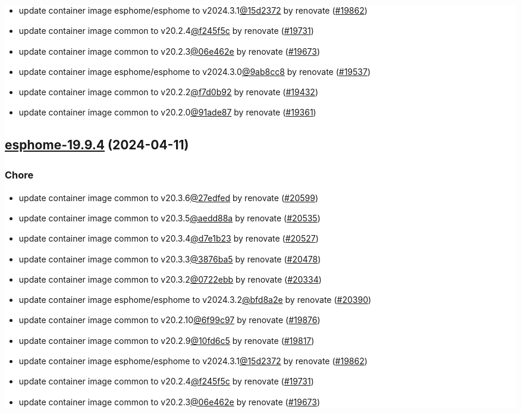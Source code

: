 - update container image esphome/esphome to v2024.3.1[@15d2372](https://github.com/15d2372) by renovate ([#19862](https://github.com/truecharts/charts/issues/19862))

- update container image common to v20.2.4[@f245f5c](https://github.com/f245f5c) by renovate ([#19731](https://github.com/truecharts/charts/issues/19731))

- update container image common to v20.2.3[@06e462e](https://github.com/06e462e) by renovate ([#19673](https://github.com/truecharts/charts/issues/19673))

- update container image esphome/esphome to v2024.3.0[@9ab8cc8](https://github.com/9ab8cc8) by renovate ([#19537](https://github.com/truecharts/charts/issues/19537))

- update container image common to v20.2.2[@f7d0b92](https://github.com/f7d0b92) by renovate ([#19432](https://github.com/truecharts/charts/issues/19432))

- update container image common to v20.2.0[@91ade87](https://github.com/91ade87) by renovate ([#19361](https://github.com/truecharts/charts/issues/19361))


## [esphome-19.9.4](https://github.com/truecharts/charts/compare/esphome-19.6.0...esphome-19.9.4) (2024-04-11)

### Chore



- update container image common to v20.3.6[@27edfed](https://github.com/27edfed) by renovate ([#20599](https://github.com/truecharts/charts/issues/20599))

- update container image common to v20.3.5[@aedd88a](https://github.com/aedd88a) by renovate ([#20535](https://github.com/truecharts/charts/issues/20535))

- update container image common to v20.3.4[@d7e1b23](https://github.com/d7e1b23) by renovate ([#20527](https://github.com/truecharts/charts/issues/20527))

- update container image common to v20.3.3[@3876ba5](https://github.com/3876ba5) by renovate ([#20478](https://github.com/truecharts/charts/issues/20478))

- update container image common to v20.3.2[@0722ebb](https://github.com/0722ebb) by renovate ([#20334](https://github.com/truecharts/charts/issues/20334))

- update container image esphome/esphome to v2024.3.2[@bfd8a2e](https://github.com/bfd8a2e) by renovate ([#20390](https://github.com/truecharts/charts/issues/20390))

- update container image common to v20.2.10[@6f99c97](https://github.com/6f99c97) by renovate ([#19876](https://github.com/truecharts/charts/issues/19876))

- update container image common to v20.2.9[@10fd6c5](https://github.com/10fd6c5) by renovate ([#19817](https://github.com/truecharts/charts/issues/19817))

- update container image esphome/esphome to v2024.3.1[@15d2372](https://github.com/15d2372) by renovate ([#19862](https://github.com/truecharts/charts/issues/19862))

- update container image common to v20.2.4[@f245f5c](https://github.com/f245f5c) by renovate ([#19731](https://github.com/truecharts/charts/issues/19731))

- update container image common to v20.2.3[@06e462e](https://github.com/06e462e) by renovate ([#19673](https://github.com/truecharts/charts/issues/19673))
